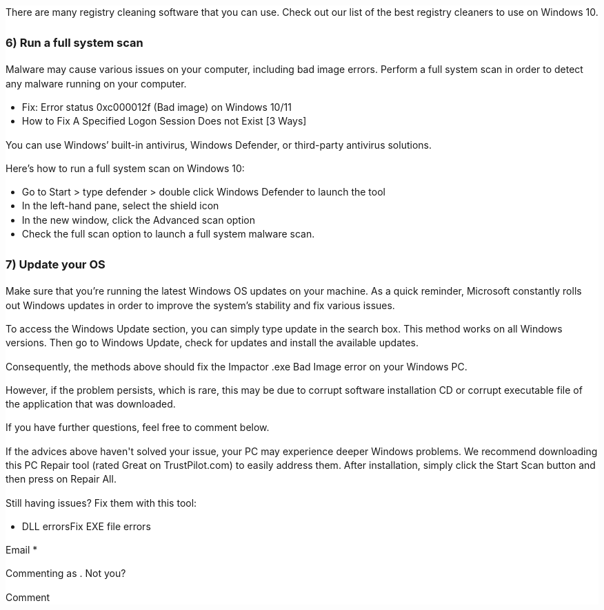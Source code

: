 There are many registry cleaning software that you can use. Check out our list of the best registry cleaners to use on Windows 10.
 
### 6) Run a full system scan
 
Malware may cause various issues on your computer, including bad image errors. Perform a full system scan in order to detect any malware running on your computer.
 
- Fix: Error status 0xc000012f (Bad image) on Windows 10/11
 - How to Fix A Specified Logon Session Does not Exist [3 Ways]

 
You can use Windows’ built-in antivirus, Windows Defender, or third-party antivirus solutions.
 
Here’s how to run a full system scan on Windows 10:
 
- Go to Start > type defender > double click Windows Defender to launch the tool
 - In the left-hand pane, select the shield icon
 - In the new window, click the Advanced scan option
 - Check the full scan option to launch a full system malware scan.

 
### 7) Update your OS
 
Make sure that you’re running the latest Windows OS updates on your machine. As a quick reminder, Microsoft constantly rolls out Windows updates in order to improve the system’s stability and fix various issues.
 
To access the Windows Update section, you can simply type update in the search box. This method works on all Windows versions. Then go to Windows Update, check for updates and install the available updates.
 
Consequently, the methods above should fix the Impactor .exe Bad Image error on your Windows PC.
 
However, if the problem persists, which is rare, this may be due to corrupt software installation CD or corrupt executable file of the application that was downloaded.
 
If you have further questions, feel free to comment below.
 

 
If the advices above haven't solved your issue, your PC may experience deeper Windows problems. We recommend downloading this PC Repair tool (rated Great on TrustPilot.com) to easily address them. After installation, simply click the Start Scan button and then press on Repair All.
 
Still having issues? Fix them with this tool:
 
- DLL errorsFix EXE file errors

 
Email * 
 

Commenting as .
Not you?

 
Comment 





